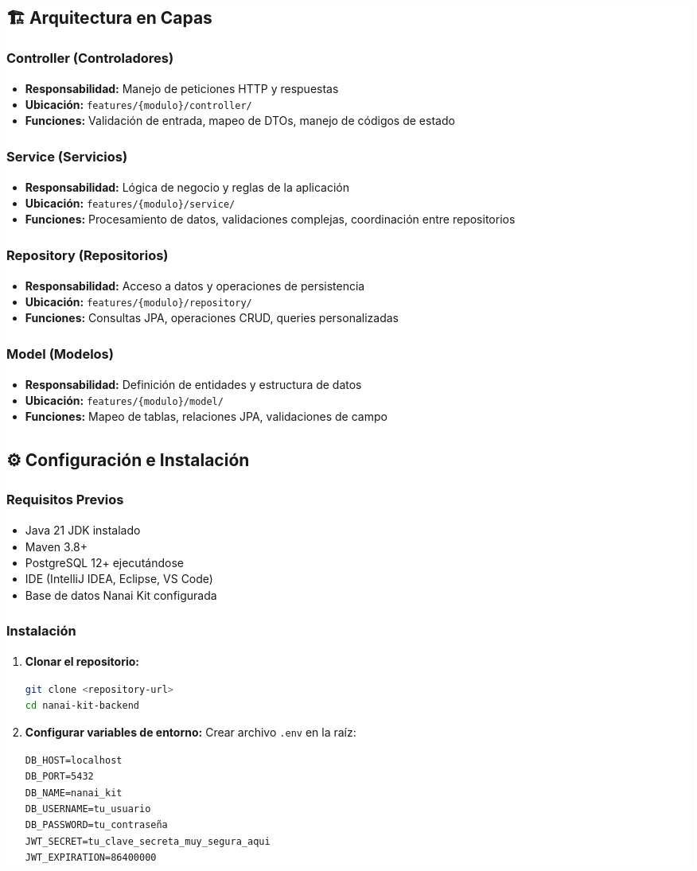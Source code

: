 ## 🏗️ Arquitectura en Capas

### Controller (Controladores)
- **Responsabilidad:** Manejo de peticiones HTTP y respuestas
- **Ubicación:** `features/{modulo}/controller/`
- **Funciones:** Validación de entrada, mapeo de DTOs, manejo de códigos de estado

### Service (Servicios)
- **Responsabilidad:** Lógica de negocio y reglas de la aplicación
- **Ubicación:** `features/{modulo}/service/`
- **Funciones:** Procesamiento de datos, validaciones complejas, coordinación entre repositorios

### Repository (Repositorios)
- **Responsabilidad:** Acceso a datos y operaciones de persistencia
- **Ubicación:** `features/{modulo}/repository/`
- **Funciones:** Consultas JPA, operaciones CRUD, queries personalizadas

### Model (Modelos)
- **Responsabilidad:** Definición de entidades y estructura de datos
- **Ubicación:** `features/{modulo}/model/`
- **Funciones:** Mapeo de tablas, relaciones JPA, validaciones de campo

## ⚙️ Configuración e Instalación

### Requisitos Previos

- Java 21 JDK instalado
- Maven 3.8+ 
- PostgreSQL 12+ ejecutándose
- IDE (IntelliJ IDEA, Eclipse, VS Code)
- Base de datos Nanai Kit configurada

### Instalación

1. **Clonar el repositorio:**
   ```bash
   git clone <repository-url>
   cd nanai-kit-backend
   ```

2. **Configurar variables de entorno:**
   Crear archivo `.env` en la raíz:
   ```env
   DB_HOST=localhost
   DB_PORT=5432
   DB_NAME=nanai_kit
   DB_USERNAME=tu_usuario
   DB_PASSWORD=tu_contraseña
   JWT_SECRET=tu_clave_secreta_muy_segura_aqui
   JWT_EXPIRATION=86400000
   ```
